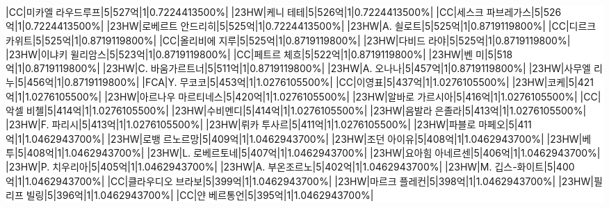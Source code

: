 |CC|미카엘 라우드루프|5|527억|1|0.7224413500%|
|23HW|케니 테테|5|526억|1|0.7224413500%|
|CC|세스크 파브레가스|5|526억|1|0.7224413500%|
|23HW|로베르트 안드리히|5|525억|1|0.7224413500%|
|23HW|A. 쇨로트|5|525억|1|0.8719119800%|
|CC|디르크 카위트|5|525억|1|0.8719119800%|
|CC|올리비에 지루|5|525억|1|0.8719119800%|
|23HW|다비드 라야|5|525억|1|0.8719119800%|
|23HW|이냐키 윌리암스|5|523억|1|0.8719119800%|
|CC|페트르 체흐|5|522억|1|0.8719119800%|
|23HW|벤 미|5|518억|1|0.8719119800%|
|23HW|C. 바움가르트너|5|511억|1|0.8719119800%|
|23HW|A. 오나나|5|457억|1|0.8719119800%|
|23HW|사무엘 리누|5|456억|1|0.8719119800%|
|FCA|Y. 무코코|5|453억|1|1.0276105500%|
|CC|이영표|5|437억|1|1.0276105500%|
|23HW|코케|5|421억|1|1.0276105500%|
|23HW|아르나우 마르티네스|5|420억|1|1.0276105500%|
|23HW|알바로 가르시아|5|416억|1|1.0276105500%|
|CC|악셀 비첼|5|414억|1|1.0276105500%|
|23HW|수비멘디|5|414억|1|1.0276105500%|
|23HW|음발라 은졸라|5|413억|1|1.0276105500%|
|23HW|F. 파리시|5|413억|1|1.0276105500%|
|23HW|뤼카 투사르|5|411억|1|1.0276105500%|
|23HW|파블로 마페오|5|411억|1|1.0462943700%|
|23HW|로뱅 르노르망|5|409억|1|1.0462943700%|
|23HW|조던 아이유|5|408억|1|1.0462943700%|
|23HW|베투|5|408억|1|1.0462943700%|
|23HW|L. 로베르토네|5|407억|1|1.0462943700%|
|23HW|요아힘 아네르센|5|406억|1|1.0462943700%|
|23HW|P. 치우리아|5|405억|1|1.0462943700%|
|23HW|A. 부온조르노|5|402억|1|1.0462943700%|
|23HW|M. 깁스-화이트|5|400억|1|1.0462943700%|
|CC|클라우디오 브라보|5|399억|1|1.0462943700%|
|23HW|마르크 플레컨|5|398억|1|1.0462943700%|
|23HW|필리프 빌링|5|396억|1|1.0462943700%|
|CC|얀 베르통언|5|395억|1|1.0462943700%|